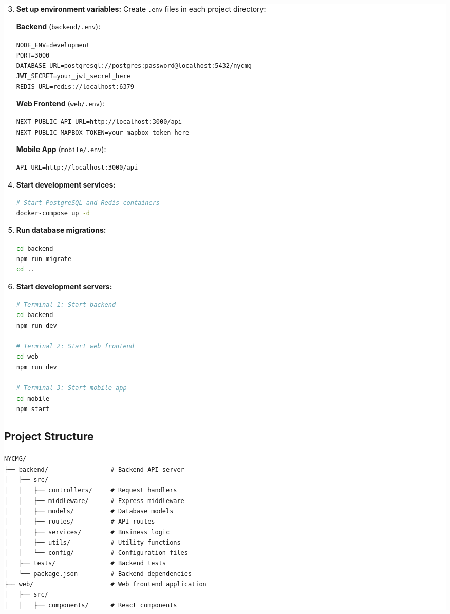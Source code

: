 3. **Set up environment variables:**
   Create `.env` files in each project directory:
   
   **Backend** (`backend/.env`):
   ```env
   NODE_ENV=development
   PORT=3000
   DATABASE_URL=postgresql://postgres:password@localhost:5432/nycmg
   JWT_SECRET=your_jwt_secret_here
   REDIS_URL=redis://localhost:6379
   ```
   
   **Web Frontend** (`web/.env`):
   ```env
   NEXT_PUBLIC_API_URL=http://localhost:3000/api
   NEXT_PUBLIC_MAPBOX_TOKEN=your_mapbox_token_here
   ```
   
   **Mobile App** (`mobile/.env`):
   ```env
   API_URL=http://localhost:3000/api
   ```

4. **Start development services:**
   ```bash
   # Start PostgreSQL and Redis containers
   docker-compose up -d
   ```

5. **Run database migrations:**
   ```bash
   cd backend
   npm run migrate
   cd ..
   ```

6. **Start development servers:**
   ```bash
   # Terminal 1: Start backend
   cd backend
   npm run dev
   
   # Terminal 2: Start web frontend
   cd web
   npm run dev
   
   # Terminal 3: Start mobile app
   cd mobile
   npm start
   ```

## Project Structure

```
NYCMG/
├── backend/                 # Backend API server
│   ├── src/
│   │   ├── controllers/     # Request handlers
│   │   ├── middleware/      # Express middleware
│   │   ├── models/          # Database models
│   │   ├── routes/          # API routes
│   │   ├── services/        # Business logic
│   │   ├── utils/           # Utility functions
│   │   └── config/          # Configuration files
│   ├── tests/               # Backend tests
│   └── package.json         # Backend dependencies
├── web/                     # Web frontend application
│   ├── src/
│   │   ├── components/      # React components
```